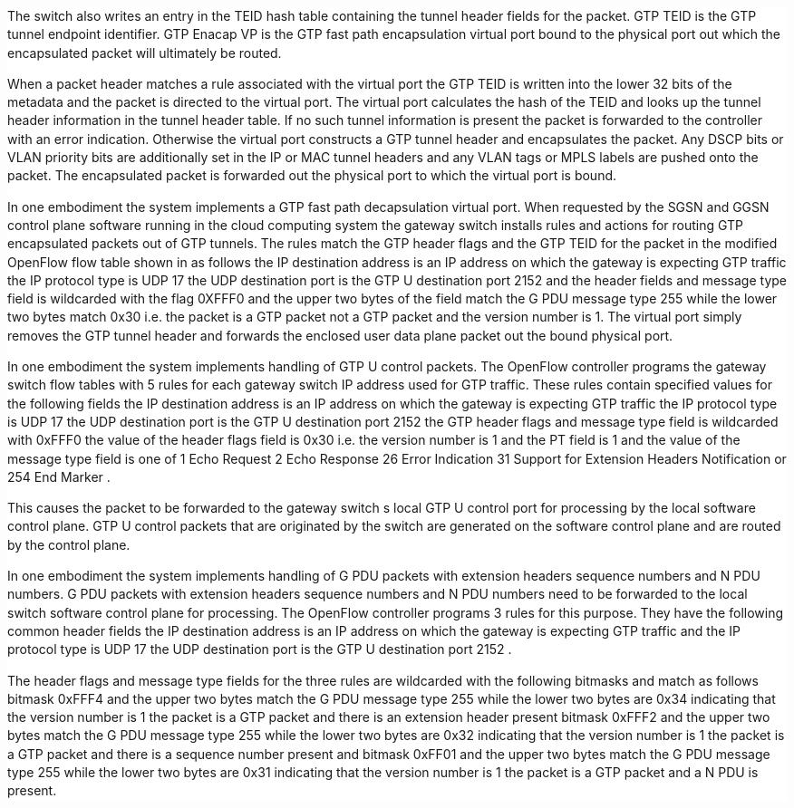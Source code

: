 The switch also writes an entry in the TEID hash table containing the tunnel header fields for the packet. GTP TEID is the GTP tunnel endpoint identifier. GTP Enacap VP is the GTP fast path encapsulation virtual port bound to the physical port out which the encapsulated packet will ultimately be routed.

When a packet header matches a rule associated with the virtual port the GTP TEID is written into the lower 32 bits of the metadata and the packet is directed to the virtual port. The virtual port calculates the hash of the TEID and looks up the tunnel header information in the tunnel header table. If no such tunnel information is present the packet is forwarded to the controller with an error indication. Otherwise the virtual port constructs a GTP tunnel header and encapsulates the packet. Any DSCP bits or VLAN priority bits are additionally set in the IP or MAC tunnel headers and any VLAN tags or MPLS labels are pushed onto the packet. The encapsulated packet is forwarded out the physical port to which the virtual port is bound.

In one embodiment the system implements a GTP fast path decapsulation virtual port. When requested by the SGSN and GGSN control plane software running in the cloud computing system the gateway switch installs rules and actions for routing GTP encapsulated packets out of GTP tunnels. The rules match the GTP header flags and the GTP TEID for the packet in the modified OpenFlow flow table shown in as follows the IP destination address is an IP address on which the gateway is expecting GTP traffic the IP protocol type is UDP 17 the UDP destination port is the GTP U destination port 2152 and the header fields and message type field is wildcarded with the flag 0XFFF0 and the upper two bytes of the field match the G PDU message type 255 while the lower two bytes match 0x30 i.e. the packet is a GTP packet not a GTP packet and the version number is 1. The virtual port simply removes the GTP tunnel header and forwards the enclosed user data plane packet out the bound physical port.

In one embodiment the system implements handling of GTP U control packets. The OpenFlow controller programs the gateway switch flow tables with 5 rules for each gateway switch IP address used for GTP traffic. These rules contain specified values for the following fields the IP destination address is an IP address on which the gateway is expecting GTP traffic the IP protocol type is UDP 17 the UDP destination port is the GTP U destination port 2152 the GTP header flags and message type field is wildcarded with 0xFFF0 the value of the header flags field is 0x30 i.e. the version number is 1 and the PT field is 1 and the value of the message type field is one of 1 Echo Request 2 Echo Response 26 Error Indication 31 Support for Extension Headers Notification or 254 End Marker .

This causes the packet to be forwarded to the gateway switch s local GTP U control port for processing by the local software control plane. GTP U control packets that are originated by the switch are generated on the software control plane and are routed by the control plane.

In one embodiment the system implements handling of G PDU packets with extension headers sequence numbers and N PDU numbers. G PDU packets with extension headers sequence numbers and N PDU numbers need to be forwarded to the local switch software control plane for processing. The OpenFlow controller programs 3 rules for this purpose. They have the following common header fields the IP destination address is an IP address on which the gateway is expecting GTP traffic and the IP protocol type is UDP 17 the UDP destination port is the GTP U destination port 2152 .

The header flags and message type fields for the three rules are wildcarded with the following bitmasks and match as follows bitmask 0xFFF4 and the upper two bytes match the G PDU message type 255 while the lower two bytes are 0x34 indicating that the version number is 1 the packet is a GTP packet and there is an extension header present bitmask 0xFFF2 and the upper two bytes match the G PDU message type 255 while the lower two bytes are 0x32 indicating that the version number is 1 the packet is a GTP packet and there is a sequence number present and bitmask 0xFF01 and the upper two bytes match the G PDU message type 255 while the lower two bytes are 0x31 indicating that the version number is 1 the packet is a GTP packet and a N PDU is present.
